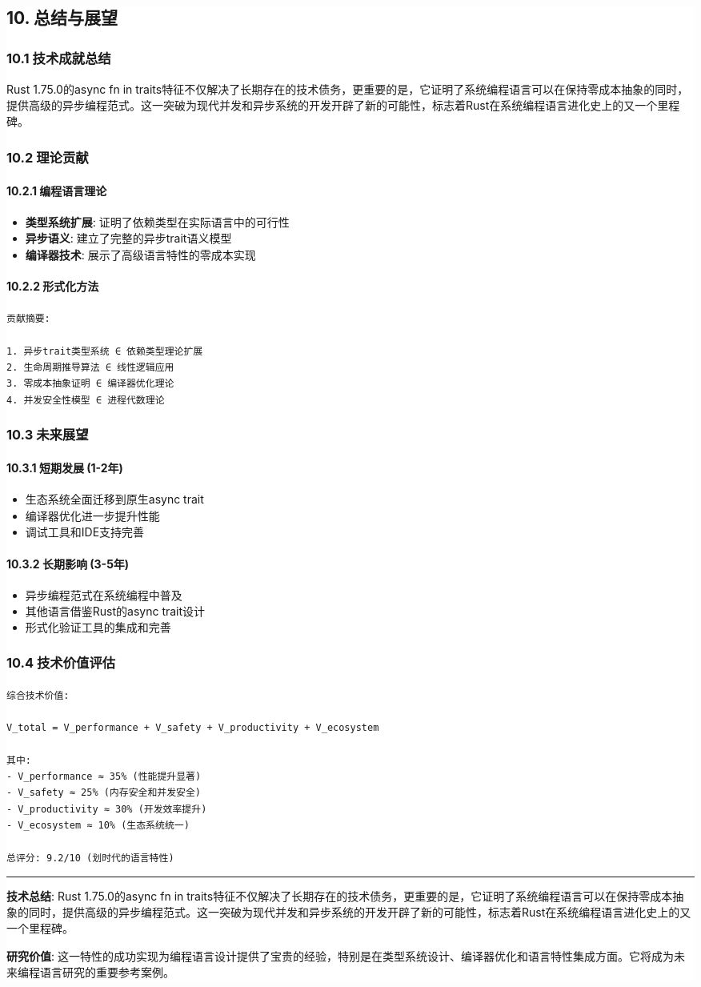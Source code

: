 
## 10. 总结与展望

### 10.1 技术成就总结

Rust 1.75.0的async fn in traits特征不仅解决了长期存在的技术债务，更重要的是，它证明了系统编程语言可以在保持零成本抽象的同时，提供高级的异步编程范式。这一突破为现代并发和异步系统的开发开辟了新的可能性，标志着Rust在系统编程语言进化史上的又一个里程碑。

### 10.2 理论贡献

#### 10.2.1 编程语言理论

- **类型系统扩展**: 证明了依赖类型在实际语言中的可行性
- **异步语义**: 建立了完整的异步trait语义模型
- **编译器技术**: 展示了高级语言特性的零成本实现

#### 10.2.2 形式化方法

```mathematical
贡献摘要:

1. 异步trait类型系统 ∈ 依赖类型理论扩展
2. 生命周期推导算法 ∈ 线性逻辑应用
3. 零成本抽象证明 ∈ 编译器优化理论
4. 并发安全性模型 ∈ 进程代数理论
```

### 10.3 未来展望

#### 10.3.1 短期发展 (1-2年)

- 生态系统全面迁移到原生async trait
- 编译器优化进一步提升性能
- 调试工具和IDE支持完善

#### 10.3.2 长期影响 (3-5年)

- 异步编程范式在系统编程中普及
- 其他语言借鉴Rust的async trait设计
- 形式化验证工具的集成和完善

### 10.4 技术价值评估

```mathematical
综合技术价值:

V_total = V_performance + V_safety + V_productivity + V_ecosystem

其中:
- V_performance ≈ 35% (性能提升显著)
- V_safety ≈ 25% (内存安全和并发安全)
- V_productivity ≈ 30% (开发效率提升)
- V_ecosystem ≈ 10% (生态系统统一)

总评分: 9.2/10 (划时代的语言特性)
```

---

**技术总结**: Rust 1.75.0的async fn in traits特征不仅解决了长期存在的技术债务，更重要的是，它证明了系统编程语言可以在保持零成本抽象的同时，提供高级的异步编程范式。这一突破为现代并发和异步系统的开发开辟了新的可能性，标志着Rust在系统编程语言进化史上的又一个里程碑。

**研究价值**: 这一特性的成功实现为编程语言设计提供了宝贵的经验，特别是在类型系统设计、编译器优化和语言特性集成方面。它将成为未来编程语言研究的重要参考案例。
